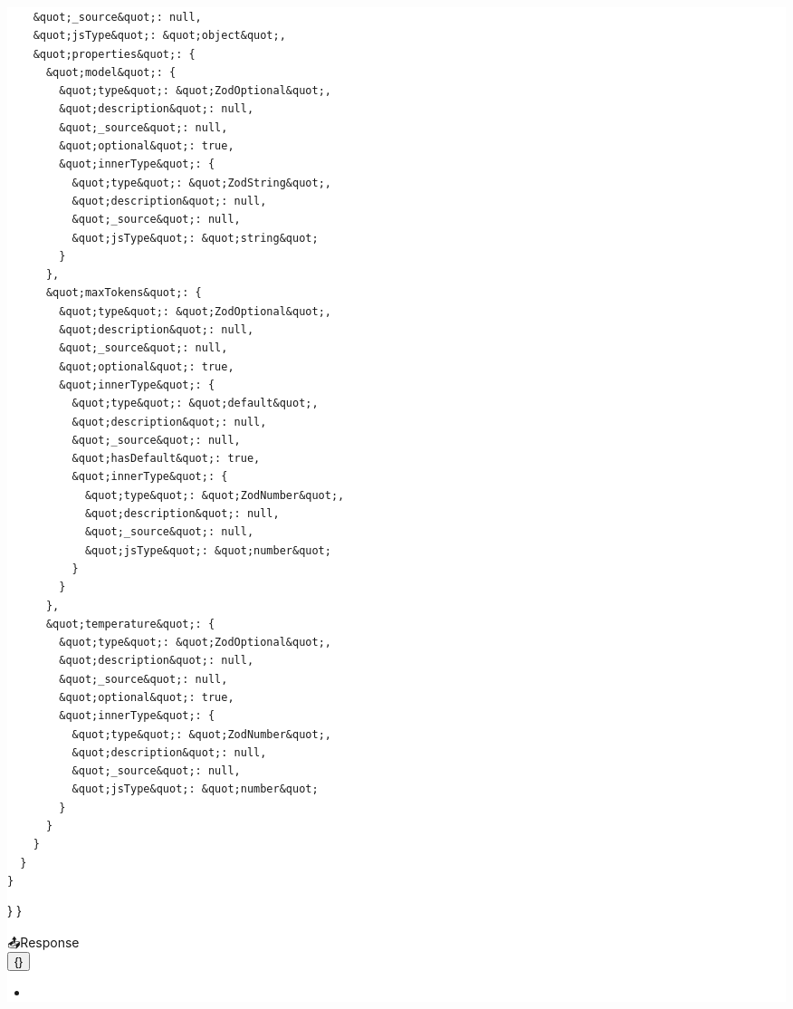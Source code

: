         &quot;_source&quot;: null,
        &quot;jsType&quot;: &quot;object&quot;,
        &quot;properties&quot;: {
          &quot;model&quot;: {
            &quot;type&quot;: &quot;ZodOptional&quot;,
            &quot;description&quot;: null,
            &quot;_source&quot;: null,
            &quot;optional&quot;: true,
            &quot;innerType&quot;: {
              &quot;type&quot;: &quot;ZodString&quot;,
              &quot;description&quot;: null,
              &quot;_source&quot;: null,
              &quot;jsType&quot;: &quot;string&quot;
            }
          },
          &quot;maxTokens&quot;: {
            &quot;type&quot;: &quot;ZodOptional&quot;,
            &quot;description&quot;: null,
            &quot;_source&quot;: null,
            &quot;optional&quot;: true,
            &quot;innerType&quot;: {
              &quot;type&quot;: &quot;default&quot;,
              &quot;description&quot;: null,
              &quot;_source&quot;: null,
              &quot;hasDefault&quot;: true,
              &quot;innerType&quot;: {
                &quot;type&quot;: &quot;ZodNumber&quot;,
                &quot;description&quot;: null,
                &quot;_source&quot;: null,
                &quot;jsType&quot;: &quot;number&quot;
              }
            }
          },
          &quot;temperature&quot;: {
            &quot;type&quot;: &quot;ZodOptional&quot;,
            &quot;description&quot;: null,
            &quot;_source&quot;: null,
            &quot;optional&quot;: true,
            &quot;innerType&quot;: {
              &quot;type&quot;: &quot;ZodNumber&quot;,
              &quot;description&quot;: null,
              &quot;_source&quot;: null,
              &quot;jsType&quot;: &quot;number&quot;
            }
          }
        }
      }
    }
  }
}</code></pre></div>
  </div>
</div></div>
<div class="method-card__column"><div class="method-section">
  <div class="method-section__header">
    <div class="method-section__title"><span class="method-section__icon">📤</span>Response</div>
    <div class="method-section__actions"><button class="method-section__action method-section__action--schema" type="button" data-action="toggle-schema" data-target="schema-ai-generatetext-output" aria-expanded="false" aria-controls="schema-ai-generatetext-output" title="Show full schema">{}</button></div>
  </div>
  <div class="method-section__body">
    <ul class="method-field-list"><li class="method-field">
    <div class="method-field__row">